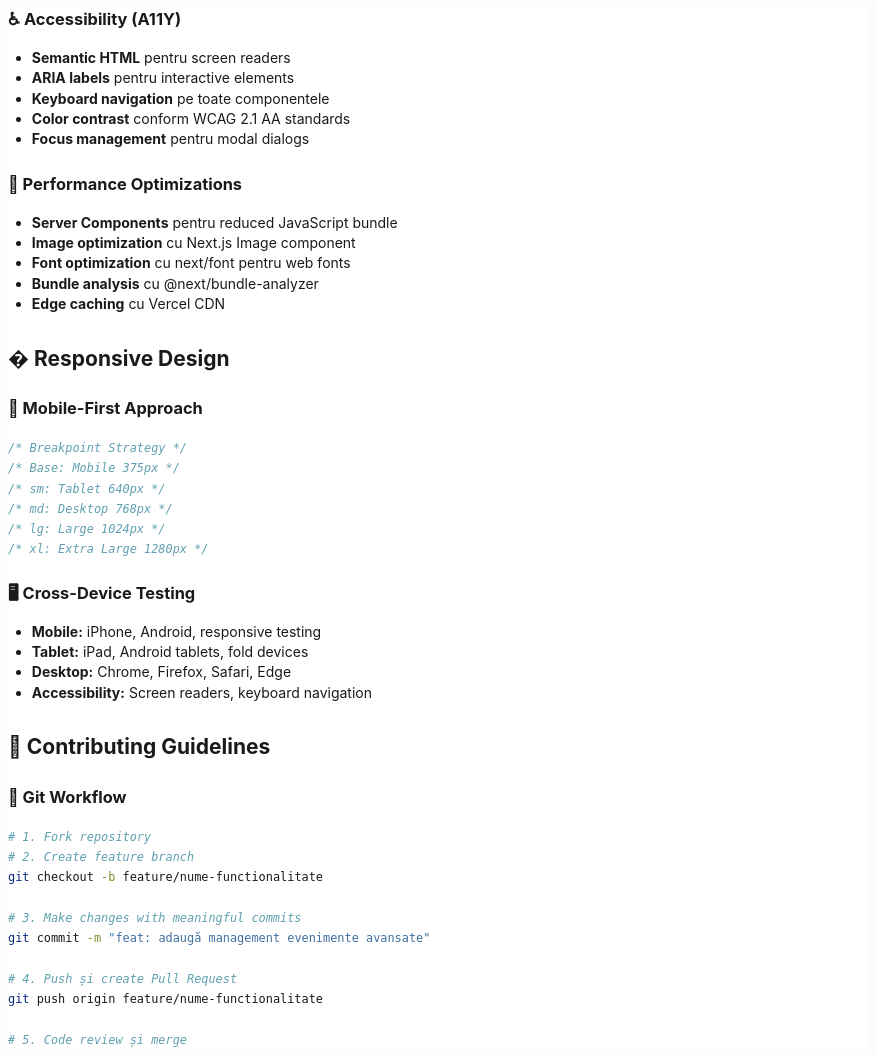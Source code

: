 ### ♿ Accessibility (A11Y)
- **Semantic HTML** pentru screen readers
- **ARIA labels** pentru interactive elements  
- **Keyboard navigation** pe toate componentele
- **Color contrast** conform WCAG 2.1 AA standards
- **Focus management** pentru modal dialogs

### 🚀 Performance Optimizations
- **Server Components** pentru reduced JavaScript bundle
- **Image optimization** cu Next.js Image component
- **Font optimization** cu next/font pentru web fonts
- **Bundle analysis** cu @next/bundle-analyzer
- **Edge caching** cu Vercel CDN

## � Responsive Design

### 🎯 Mobile-First Approach
```css
/* Breakpoint Strategy */
/* Base: Mobile 375px */
/* sm: Tablet 640px */  
/* md: Desktop 768px */
/* lg: Large 1024px */
/* xl: Extra Large 1280px */
```

### 🖥️ Cross-Device Testing
- **Mobile:** iPhone, Android, responsive testing
- **Tablet:** iPad, Android tablets, fold devices
- **Desktop:** Chrome, Firefox, Safari, Edge
- **Accessibility:** Screen readers, keyboard navigation

## 🤝 Contributing Guidelines

### 🔄 Git Workflow
```bash
# 1. Fork repository
# 2. Create feature branch
git checkout -b feature/nume-functionalitate

# 3. Make changes with meaningful commits
git commit -m "feat: adaugă management evenimente avansate"

# 4. Push și create Pull Request
git push origin feature/nume-functionalitate

# 5. Code review și merge
```
